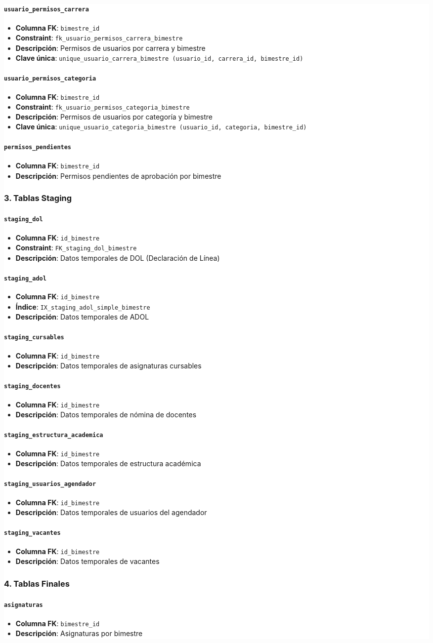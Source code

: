 #### `usuario_permisos_carrera`
- **Columna FK**: `bimestre_id`
- **Constraint**: `fk_usuario_permisos_carrera_bimestre`
- **Descripción**: Permisos de usuarios por carrera y bimestre
- **Clave única**: `unique_usuario_carrera_bimestre (usuario_id, carrera_id, bimestre_id)`

#### `usuario_permisos_categoria`
- **Columna FK**: `bimestre_id`
- **Constraint**: `fk_usuario_permisos_categoria_bimestre`
- **Descripción**: Permisos de usuarios por categoría y bimestre
- **Clave única**: `unique_usuario_categoria_bimestre (usuario_id, categoria, bimestre_id)`

#### `permisos_pendientes`
- **Columna FK**: `bimestre_id`
- **Descripción**: Permisos pendientes de aprobación por bimestre

### 3. Tablas Staging

#### `staging_dol`
- **Columna FK**: `id_bimestre`
- **Constraint**: `FK_staging_dol_bimestre`
- **Descripción**: Datos temporales de DOL (Declaración de Línea)

#### `staging_adol`
- **Columna FK**: `id_bimestre`
- **Índice**: `IX_staging_adol_simple_bimestre`
- **Descripción**: Datos temporales de ADOL

#### `staging_cursables`
- **Columna FK**: `id_bimestre`
- **Descripción**: Datos temporales de asignaturas cursables

#### `staging_docentes`
- **Columna FK**: `id_bimestre`
- **Descripción**: Datos temporales de nómina de docentes

#### `staging_estructura_academica`
- **Columna FK**: `id_bimestre`
- **Descripción**: Datos temporales de estructura académica

#### `staging_usuarios_agendador`
- **Columna FK**: `id_bimestre`
- **Descripción**: Datos temporales de usuarios del agendador

#### `staging_vacantes`
- **Columna FK**: `id_bimestre`
- **Descripción**: Datos temporales de vacantes

### 4. Tablas Finales

#### `asignaturas`
- **Columna FK**: `bimestre_id`
- **Descripción**: Asignaturas por bimestre
